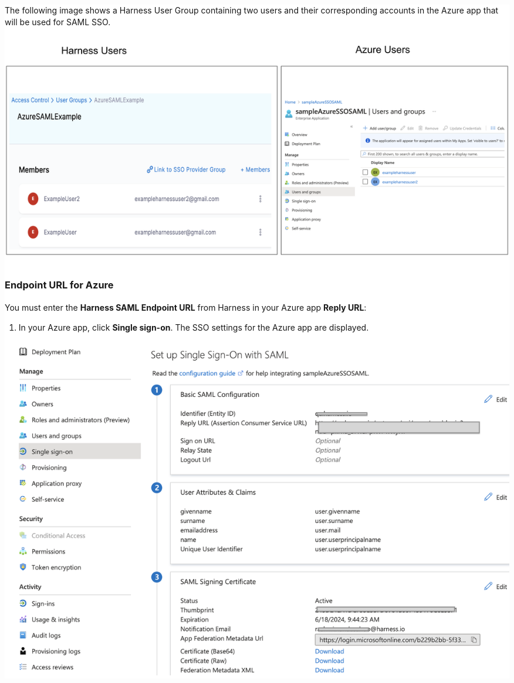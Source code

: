 The following image shows a Harness User Group containing two users and their corresponding accounts in the Azure app that will be used for SAML SSO.

![](./static/single-sign-on-saml-80.png)

### Endpoint URL for Azure

You must enter the **Harness SAML Endpoint URL** from Harness in your Azure app **Reply URL**:

1. In your Azure app, click **Single sign-on**. The SSO settings for the Azure app are displayed.

   ![](./static/single-sign-on-saml-81.png)
